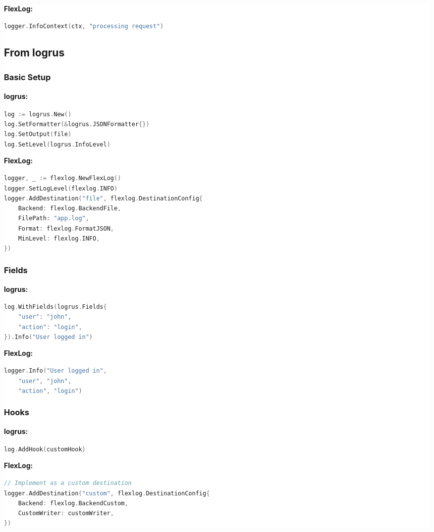 **FlexLog:**
```go
logger.InfoContext(ctx, "processing request")
```

## From logrus

### Basic Setup

**logrus:**
```go
log := logrus.New()
log.SetFormatter(&logrus.JSONFormatter{})
log.SetOutput(file)
log.SetLevel(logrus.InfoLevel)
```

**FlexLog:**
```go
logger, _ := flexlog.NewFlexLog()
logger.SetLogLevel(flexlog.INFO)
logger.AddDestination("file", flexlog.DestinationConfig{
    Backend: flexlog.BackendFile,
    FilePath: "app.log",
    Format: flexlog.FormatJSON,
    MinLevel: flexlog.INFO,
})
```

### Fields

**logrus:**
```go
log.WithFields(logrus.Fields{
    "user": "john",
    "action": "login",
}).Info("User logged in")
```

**FlexLog:**
```go
logger.Info("User logged in",
    "user", "john",
    "action", "login")
```

### Hooks

**logrus:**
```go
log.AddHook(customHook)
```

**FlexLog:**
```go
// Implement as a custom destination
logger.AddDestination("custom", flexlog.DestinationConfig{
    Backend: flexlog.BackendCustom,
    CustomWriter: customWriter,
})
```
